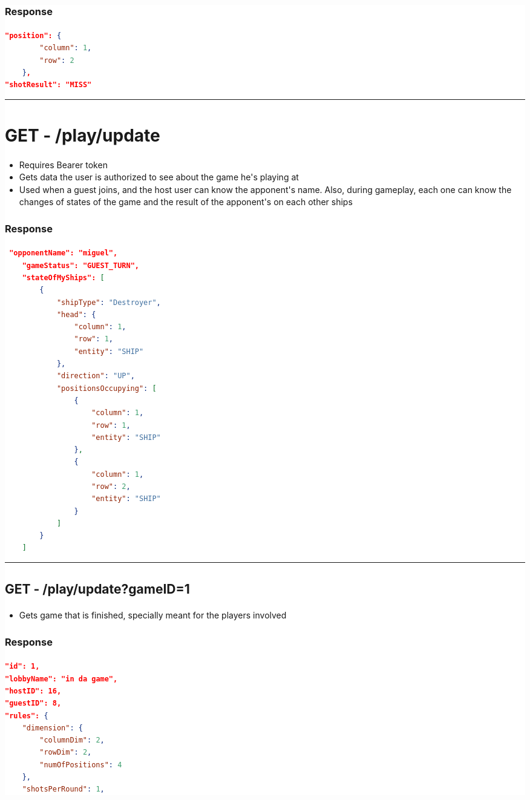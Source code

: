 ### Response
```json
"position": {
        "column": 1,
        "row": 2
    },
"shotResult": "MISS"
```
___
# GET - /play/update
- Requires Bearer token
- Gets data the user is authorized to see about the game he's playing at
- Used when a guest joins, and the host user can know the apponent's name. Also, during gameplay, each one can know the changes of states of the game and the result of the apponent's on each other ships
### Response
```json
 "opponentName": "miguel",
    "gameStatus": "GUEST_TURN",
    "stateOfMyShips": [
        {
            "shipType": "Destroyer",
            "head": {
                "column": 1,
                "row": 1,
                "entity": "SHIP"
            },
            "direction": "UP",
            "positionsOccupying": [
                {
                    "column": 1,
                    "row": 1,
                    "entity": "SHIP"
                },
                {
                    "column": 1,
                    "row": 2,
                    "entity": "SHIP"
                }
            ]
        }
    ]
```
___
## GET - /play/update?gameID=1
- Gets game that is finished, specially meant for the players involved
### Response
```json
"id": 1,
"lobbyName": "in da game",
"hostID": 16,
"guestID": 8,
"rules": {
    "dimension": {
        "columnDim": 2,
        "rowDim": 2,
        "numOfPositions": 4
    },
    "shotsPerRound": 1,
```